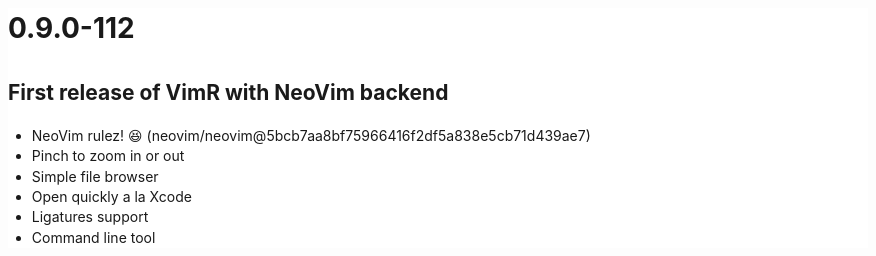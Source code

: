 # 0.9.0-112

## First release of VimR with NeoVim backend

* NeoVim rulez! 😆 (neovim/neovim@5bcb7aa8bf75966416f2df5a838e5cb71d439ae7)
* Pinch to zoom in or out
* Simple file browser
* Open quickly a la Xcode
* Ligatures support
* Command line tool
